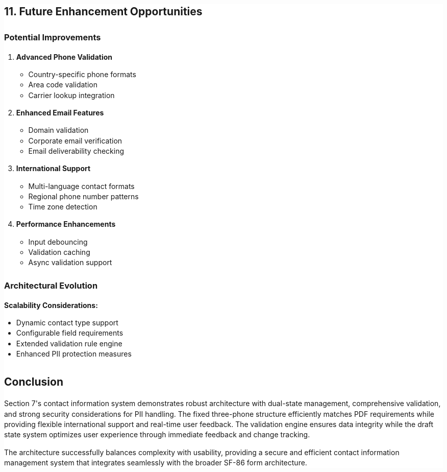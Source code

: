 ## 11. Future Enhancement Opportunities

### Potential Improvements

1. **Advanced Phone Validation**
   - Country-specific phone formats
   - Area code validation
   - Carrier lookup integration

2. **Enhanced Email Features**
   - Domain validation
   - Corporate email verification
   - Email deliverability checking

3. **International Support**
   - Multi-language contact formats
   - Regional phone number patterns
   - Time zone detection

4. **Performance Enhancements**
   - Input debouncing
   - Validation caching
   - Async validation support

### Architectural Evolution

**Scalability Considerations:**
- Dynamic contact type support
- Configurable field requirements
- Extended validation rule engine
- Enhanced PII protection measures

## Conclusion

Section 7's contact information system demonstrates robust architecture with dual-state management, comprehensive validation, and strong security considerations for PII handling. The fixed three-phone structure efficiently matches PDF requirements while providing flexible international support and real-time user feedback. The validation engine ensures data integrity while the draft state system optimizes user experience through immediate feedback and change tracking.

The architecture successfully balances complexity with usability, providing a secure and efficient contact information management system that integrates seamlessly with the broader SF-86 form architecture.